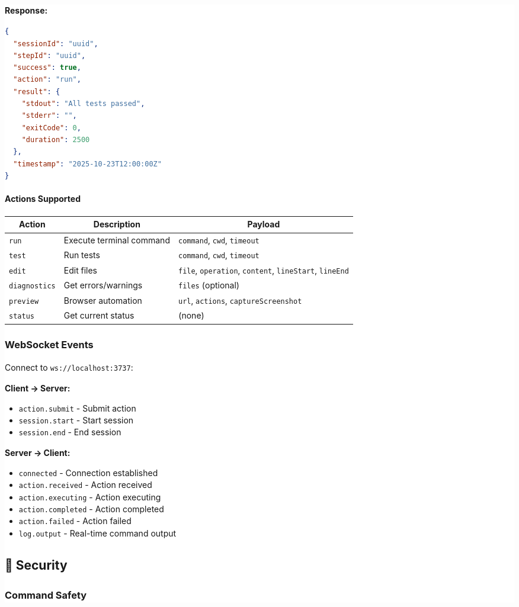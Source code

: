 **Response:**
```json
{
  "sessionId": "uuid",
  "stepId": "uuid",
  "success": true,
  "action": "run",
  "result": {
    "stdout": "All tests passed",
    "stderr": "",
    "exitCode": 0,
    "duration": 2500
  },
  "timestamp": "2025-10-23T12:00:00Z"
}
```

#### Actions Supported

| Action | Description | Payload |
|--------|-------------|---------|
| `run` | Execute terminal command | `command`, `cwd`, `timeout` |
| `test` | Run tests | `command`, `cwd`, `timeout` |
| `edit` | Edit files | `file`, `operation`, `content`, `lineStart`, `lineEnd` |
| `diagnostics` | Get errors/warnings | `files` (optional) |
| `preview` | Browser automation | `url`, `actions`, `captureScreenshot` |
| `status` | Get current status | (none) |

### WebSocket Events

Connect to `ws://localhost:3737`:

**Client → Server:**
- `action.submit` - Submit action
- `session.start` - Start session
- `session.end` - End session

**Server → Client:**
- `connected` - Connection established
- `action.received` - Action received
- `action.executing` - Action executing
- `action.completed` - Action completed
- `action.failed` - Action failed
- `log.output` - Real-time command output

## 🔐 Security

### Command Safety
